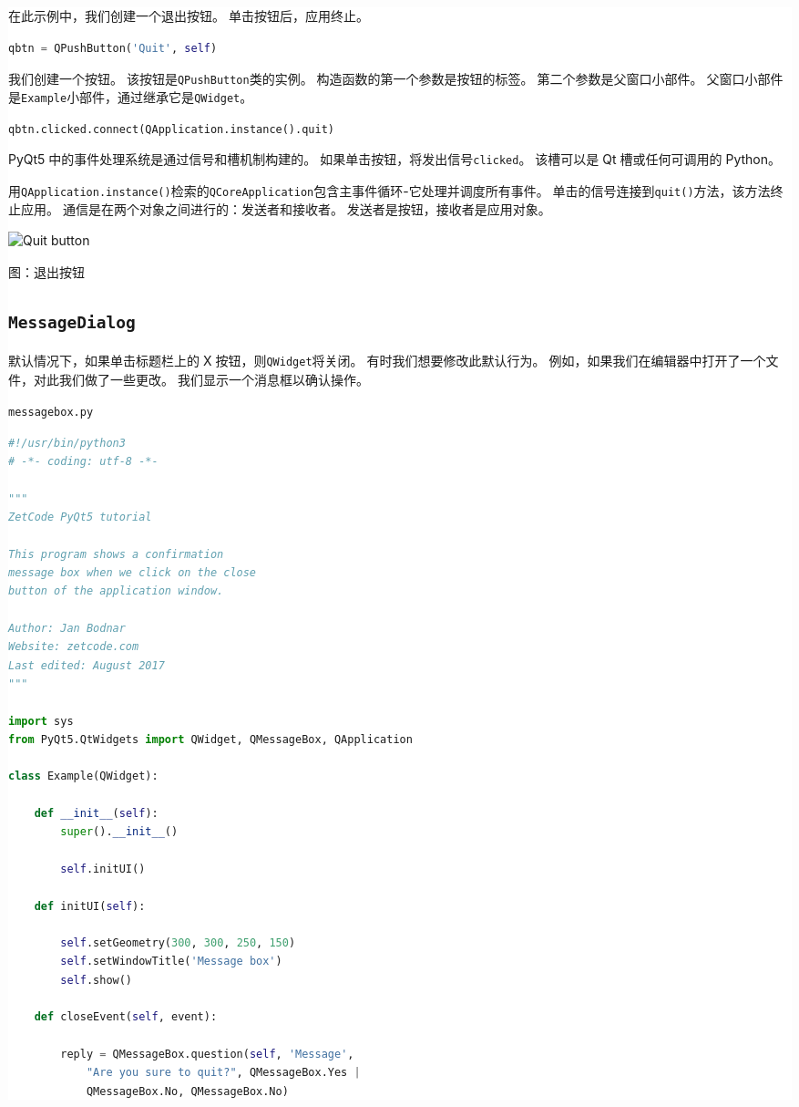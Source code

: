 在此示例中，我们创建一个退出按钮。 单击按钮后，应用终止。

```py
qbtn = QPushButton('Quit', self)

```

我们创建一个按钮。 该按钮是`QPushButton`类的实例。 构造函数的第一个参数是按钮的标签。 第二个参数是父窗口小部件。 父窗口小部件是`Example`小部件，通过继承它是`QWidget`。

```py
qbtn.clicked.connect(QApplication.instance().quit)

```

PyQt5 中的事件处理系统是通过信号和槽机制构建的。 如果单击按钮，将发出信号`clicked`。 该槽可以是 Qt 槽或任何可调用的 Python。

用`QApplication.instance()`检索的`QCoreApplication`包含主事件循环-它处理并调度所有事件。 单击的信号连接到`quit()`方法，该方法终止应用。 通信是在两个对象之间进行的：发送者和接收者。 发送者是按钮，接收者是应用对象。

![Quit button](img/1aace4fa77667a78135228a42f1d48e3.jpg)

图：退出按钮

## `MessageDialog`

默认情况下，如果单击标题栏上的 X 按钮，则`QWidget`将关闭。 有时我们想要修改此默认行为。 例如，如果我们在编辑器中打开了一个文件，对此我们做了一些更改。 我们显示一个消息框以确认操作。

`messagebox.py`

```py
#!/usr/bin/python3
# -*- coding: utf-8 -*-

"""
ZetCode PyQt5 tutorial 

This program shows a confirmation 
message box when we click on the close
button of the application window. 

Author: Jan Bodnar
Website: zetcode.com 
Last edited: August 2017
"""

import sys
from PyQt5.QtWidgets import QWidget, QMessageBox, QApplication

class Example(QWidget):

    def __init__(self):
        super().__init__()

        self.initUI()

    def initUI(self):               

        self.setGeometry(300, 300, 250, 150)        
        self.setWindowTitle('Message box')    
        self.show()

    def closeEvent(self, event):

        reply = QMessageBox.question(self, 'Message',
            "Are you sure to quit?", QMessageBox.Yes | 
            QMessageBox.No, QMessageBox.No)

```